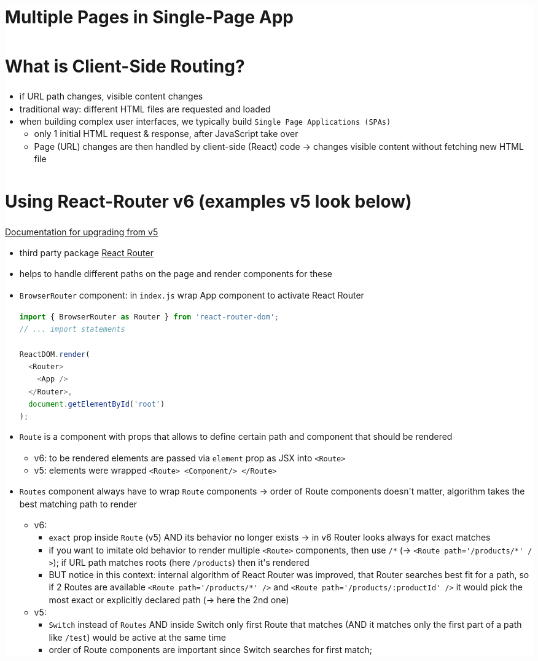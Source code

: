 # Multiple Pages in Single-Page App

# What is Client-Side Routing?

- if URL path changes, visible content changes
- traditional way: different HTML files are requested and loaded
- when building complex user interfaces, we typically build `Single Page Applications (SPAs)`
  - only 1 initial HTML request & response, after JavaScript take over
  - Page (URL) changes are then handled by client-side (React) code -> changes visible content without fetching new HTML file

# Using React-Router v6 (examples v5 look below)

[Documentation for upgrading from v5](https://reactrouter.com/docs/en/v6/upgrading/v5)

- third party package [React Router](https://reactrouter.com/)
- helps to handle different paths on the page and render components for these

- `BrowserRouter` component: in `index.js` wrap App component to activate React Router

  ```JavaScript
  import { BrowserRouter as Router } from 'react-router-dom';
  // ... import statements

  ReactDOM.render(
    <Router>
      <App />
    </Router>,
    document.getElementById('root')
  );
  ```

- `Route` is a component with props that allows to define certain path and component that should be rendered

  - v6: to be rendered elements are passed via `element` prop as JSX into `<Route>`
  - v5: elements were wrapped `<Route> <Component/> </Route>`

- `Routes` component always have to wrap `Route` components -> order of Route components doesn't matter, algorithm takes the best matching path to render

  - v6:
    - `exact` prop inside `Route` (v5) AND its behavior no longer exists -> in v6 Router looks always for exact matches
    - if you want to imitate old behavior to render multiple `<Route>` components, then use `/*` (-> `<Route path='/products/*' />`); if URL path matches roots (here `/products`) then it's rendered
    - BUT notice in this context: internal algorithm of React Router was improved, that Router searches best fit for a path, so if 2 Routes are available `<Route path='/products/*' />` and `<Route path='/products/:productId' />` it would pick the most exact or explicitly declared path (-> here the 2nd one)
  - v5:
    - `Switch` instead of `Routes` AND inside Switch only first Route that matches (AND it matches only the first part of a path like `/test`) would be active at the same time
    - order of Route components are important since Switch searches for first match;
